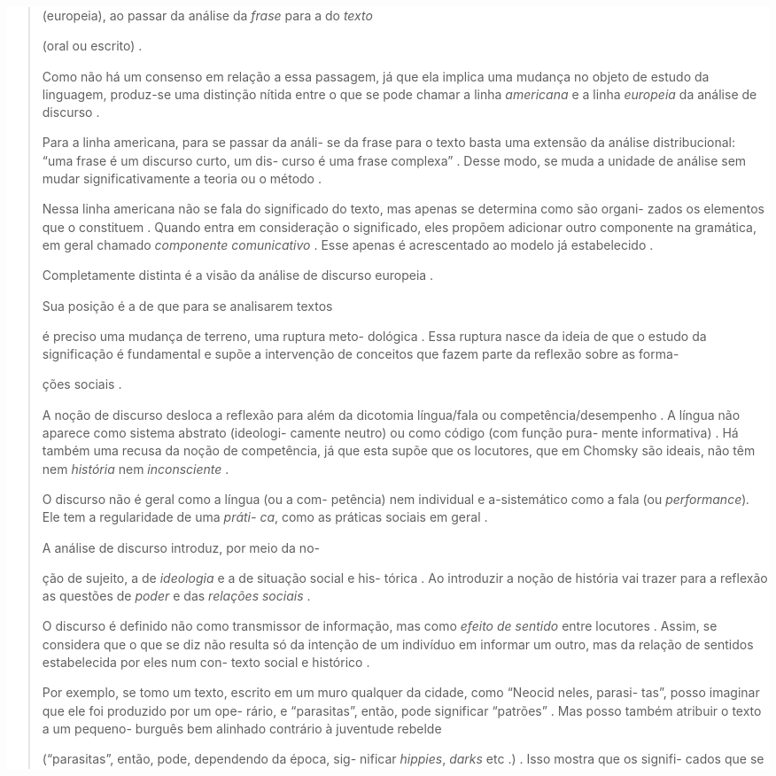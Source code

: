>
> (europeia), ao passar da análise da *frase* para a do *texto*
>
> (oral ou escrito) .
>
> Como não há um consenso em relação a essa passagem, já que ela implica
> uma mudança no objeto de estudo da linguagem, produz-se uma distinção
> nítida entre o que se pode chamar a linha *americana* e a linha
> *europeia* da análise de discurso .
>
> Para a linha americana, para se passar da análi- se da frase para o
> texto basta uma extensão da análise distribucional: “uma frase é um
> discurso curto, um dis- curso é uma frase complexa” . Desse modo, se
> muda a unidade de análise sem mudar significativamente a teoria ou o
> método .
>
> Nessa linha americana não se fala do significado do texto, mas apenas
> se determina como são organi- zados os elementos que o constituem .
> Quando entra em consideração o significado, eles propõem adicionar
> outro componente na gramática, em geral chamado *componente
> comunicativo* . Esse apenas é acrescentado ao modelo já estabelecido .
>
> Completamente distinta é a visão da análise de discurso europeia .
>
> Sua posição é a de que para se analisarem textos
>
> é preciso uma mudança de terreno, uma ruptura meto- dológica . Essa
> ruptura nasce da ideia de que o estudo da significação é fundamental e
> supõe a intervenção de conceitos que fazem parte da reflexão sobre as
> forma-
>
> ções sociais .
>
> A noção de discurso desloca a reflexão para além da dicotomia
> língua/fala ou competência/desempenho . A língua não aparece como
> sistema abstrato (ideologi- camente neutro) ou como código (com função
> pura- mente informativa) . Há também uma recusa da noção de
> competência, já que esta supõe que os locutores, que em Chomsky são
> ideais, não têm nem *história* nem *inconsciente* .
>
> O discurso não é geral como a língua (ou a com- petência) nem
> individual e a-sistemático como a fala (ou *performance*)*.* Ele tem a
> regularidade de uma *práti- ca*, como as práticas sociais em geral .
>
> A análise de discurso introduz, por meio da no-
>
> ção de sujeito, a de *ideologia* e a de situação social e his- tórica
> . Ao introduzir a noção de história vai trazer para a reflexão as
> questões de *poder* e das *relações sociais* .
>
> O discurso é definido não como transmissor de informação, mas como
> *efeito de sentido* entre locutores . Assim, se considera que o que se
> diz não resulta só da intenção de um indivíduo em informar um outro,
> mas da relação de sentidos estabelecida por eles num con- texto social
> e histórico .
>
> Por exemplo, se tomo um texto, escrito em um muro qualquer da cidade,
> como “Neocid neles, parasi- tas”, posso imaginar que ele foi produzido
> por um ope- rário, e “parasitas”, então, pode significar “patrões” .
> Mas posso também atribuir o texto a um pequeno- burguês bem alinhado
> contrário à juventude rebelde
>
> (“parasitas”, então, pode, dependendo da época, sig- nificar
> *hippies*, *darks* etc .) . Isso mostra que os signifi- cados que se